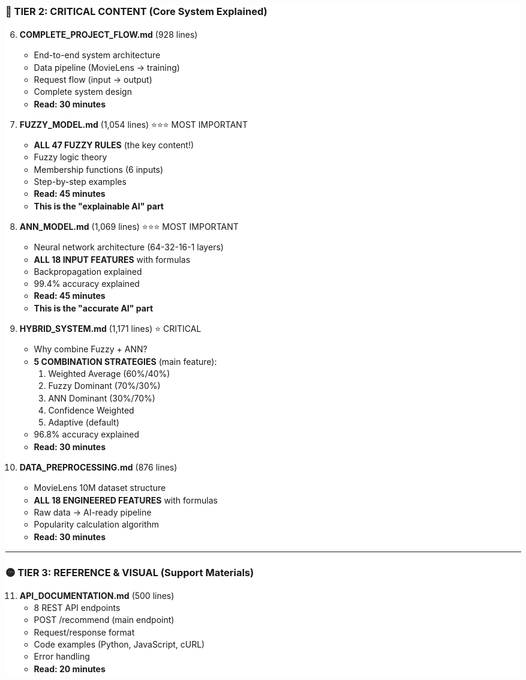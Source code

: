 
### 🔴 TIER 2: CRITICAL CONTENT (Core System Explained)

6. **COMPLETE_PROJECT_FLOW.md** (928 lines)
   - End-to-end system architecture
   - Data pipeline (MovieLens → training)
   - Request flow (input → output)
   - Complete system design
   - **Read: 30 minutes**

7. **FUZZY_MODEL.md** (1,054 lines) ⭐⭐⭐ MOST IMPORTANT
   - **ALL 47 FUZZY RULES** (the key content!)
   - Fuzzy logic theory
   - Membership functions (6 inputs)
   - Step-by-step examples
   - **Read: 45 minutes**
   - **This is the "explainable AI" part**

8. **ANN_MODEL.md** (1,069 lines) ⭐⭐⭐ MOST IMPORTANT
   - Neural network architecture (64-32-16-1 layers)
   - **ALL 18 INPUT FEATURES** with formulas
   - Backpropagation explained
   - 99.4% accuracy explained
   - **Read: 45 minutes**
   - **This is the "accurate AI" part**

9. **HYBRID_SYSTEM.md** (1,171 lines) ⭐ CRITICAL
   - Why combine Fuzzy + ANN?
   - **5 COMBINATION STRATEGIES** (main feature):
     1. Weighted Average (60%/40%)
     2. Fuzzy Dominant (70%/30%)
     3. ANN Dominant (30%/70%)
     4. Confidence Weighted
     5. Adaptive (default)
   - 96.8% accuracy explained
   - **Read: 30 minutes**

10. **DATA_PREPROCESSING.md** (876 lines)
    - MovieLens 10M dataset structure
    - **ALL 18 ENGINEERED FEATURES** with formulas
    - Raw data → AI-ready pipeline
    - Popularity calculation algorithm
    - **Read: 30 minutes**

---

### 🟡 TIER 3: REFERENCE & VISUAL (Support Materials)

11. **API_DOCUMENTATION.md** (500 lines)
    - 8 REST API endpoints
    - POST /recommend (main endpoint)
    - Request/response format
    - Code examples (Python, JavaScript, cURL)
    - Error handling
    - **Read: 20 minutes**
